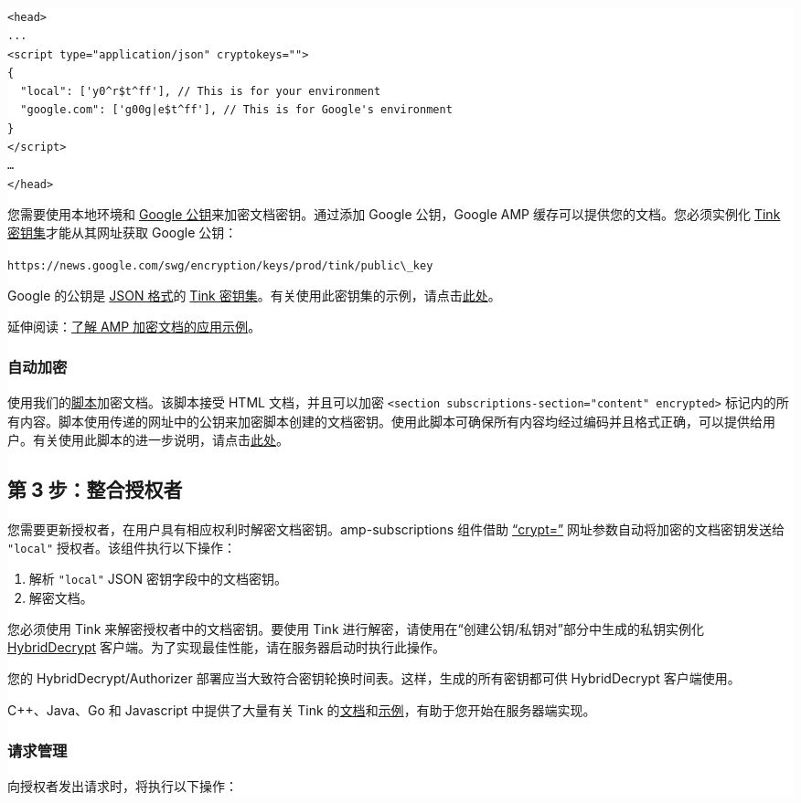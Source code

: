 ```
<head>
...
<script type="application/json" cryptokeys="">
{
  "local": ['y0^r$t^ff'], // This is for your environment
  "google.com": ['g00g|e$t^ff'], // This is for Google's environment
}
</script>
…
</head>
```

您需要使用本地环境和 [Google 公钥](https://news.google.com/swg/encryption/keys/prod/tink/public_key)来加密文档密钥。通过添加 Google 公钥，Google AMP 缓存可以提供您的文档。您必须实例化 [Tink 密钥集](https://github.com/google/tink/blob/master/docs/KEY-MANAGEMENT.md)才能从其网址获取 Google 公钥：

`https://news.google.com/swg/encryption/keys/prod/tink/public\_key`

Google 的公钥是 [JSON 格式](https://github.com/google/tink/blob/2f3e0a64258060d4f7501aa6460fdefbf6c9ba2b/go/keyset/json_io.go)的 [Tink 密钥集](https://github.com/google/tink/blob/2f3e0a64258060d4f7501aa6460fdefbf6c9ba2b/proto/tink.proto#L131)。有关使用此密钥集的示例，请点击[此处](https://github.com/subscriptions-project/encryption/blob/617f0911c9870dae900a232e2dc8ee9196677a89/golang/pkg/encryption/encryption.go#L83)。

延伸阅读：[了解 AMP 加密文档的应用示例](https://github.com/subscriptions-project/scenic-demo/blob/master/app/views/article-amp.html)。

### 自动加密

使用我们的[脚本](https://github.com/subscriptions-project/encryption/tree/master/golang/cmd/encrypt)加密文档。该脚本接受 HTML 文档，并且可以加密 `<section subscriptions-section="content" encrypted>` 标记内的所有内容。脚本使用传递的网址中的公钥来加密脚本创建的文档密钥。使用此脚本可确保所有内容均经过编码并且格式正确，可以提供给用户。有关使用此脚本的进一步说明，请点击[此处](https://github.com/subscriptions-project/encryption/blob/master/golang/cmd/encrypt/README.md)。

## 第 3 步：整合授权者

您需要更新授权者，在用户具有相应权利时解密文档密钥。amp-subscriptions 组件借助 [“crypt=”](https://github.com/ampproject/amphtml/blob/4ebe3df7afb0a6d054bccfd6800421a149a20d55/extensions/amp-subscriptions/0.1/local-subscription-platform-remote.js#L70) 网址参数自动将加密的文档密钥发送给 `"local"` 授权者。该组件执行以下操作：

1. 解析 `"local"` JSON 密钥字段中的文档密钥。
2. 解密文档。

您必须使用 Tink 来解密授权者中的文档密钥。要使用 Tink 进行解密，请使用在“创建公钥/私钥对”部分中生成的私钥实例化 [HybridDecrypt](https://github.com/google/tink/blob/master/java/src/main/java/com/google/crypto/tink/HybridDecrypt.java) 客户端。为了实现最佳性能，请在服务器启动时执行此操作。

您的 HybridDecrypt/Authorizer 部署应当大致符合密钥轮换时间表。这样，生成的所有密钥都可供 HybridDecrypt 客户端使用。

C++、Java、Go 和 Javascript 中提供了大量有关 Tink 的[文档](https://github.com/google/tink/tree/master/docs)和[示例](https://github.com/google/tink/tree/master/examples)，有助于您开始在服务器端实现。

### 请求管理

向授权者发出请求时，将执行以下操作：
